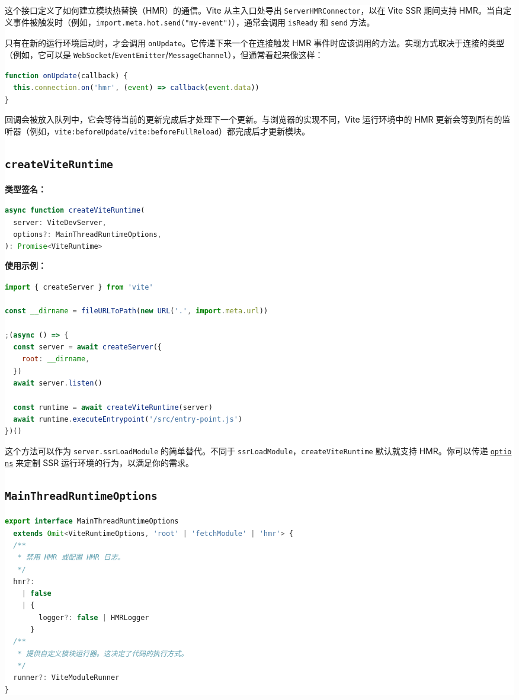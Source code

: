 这个接口定义了如何建立模块热替换（HMR）的通信。Vite 从主入口处导出 `ServerHMRConnector`，以在 Vite SSR 期间支持 HMR。当自定义事件被触发时（例如，`import.meta.hot.send("my-event")`），通常会调用 `isReady` 和 `send` 方法。

只有在新的运行环境启动时，才会调用 `onUpdate`。它传递下来一个在连接触发 HMR 事件时应该调用的方法。实现方式取决于连接的类型（例如，它可以是 `WebSocket`/`EventEmitter`/`MessageChannel`），但通常看起来像这样：

```js
function onUpdate(callback) {
  this.connection.on('hmr', (event) => callback(event.data))
}
```

回调会被放入队列中，它会等待当前的更新完成后才处理下一个更新。与浏览器的实现不同，Vite 运行环境中的 HMR 更新会等到所有的监听器（例如，`vite:beforeUpdate`/`vite:beforeFullReload`）都完成后才更新模块。

## `createViteRuntime`

**类型签名：**

```ts
async function createViteRuntime(
  server: ViteDevServer,
  options?: MainThreadRuntimeOptions,
): Promise<ViteRuntime>
```

**使用示例：**

```js
import { createServer } from 'vite'

const __dirname = fileURLToPath(new URL('.', import.meta.url))

;(async () => {
  const server = await createServer({
    root: __dirname,
  })
  await server.listen()

  const runtime = await createViteRuntime(server)
  await runtime.executeEntrypoint('/src/entry-point.js')
})()
```

这个方法可以作为 `server.ssrLoadModule` 的简单替代。不同于 `ssrLoadModule`，`createViteRuntime` 默认就支持 HMR。你可以传递 [`options`](#mainthreadruntimeoptions) 来定制 SSR 运行环境的行为，以满足你的需求。

## `MainThreadRuntimeOptions`

```ts
export interface MainThreadRuntimeOptions
  extends Omit<ViteRuntimeOptions, 'root' | 'fetchModule' | 'hmr'> {
  /**
   * 禁用 HMR 或配置 HMR 日志。
   */
  hmr?:
    | false
    | {
        logger?: false | HMRLogger
      }
  /**
   * 提供自定义模块运行器。这决定了代码的执行方式。
   */
  runner?: ViteModuleRunner
}
```
